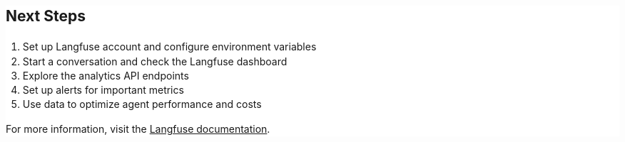 ## Next Steps

1. Set up Langfuse account and configure environment variables
2. Start a conversation and check the Langfuse dashboard
3. Explore the analytics API endpoints
4. Set up alerts for important metrics
5. Use data to optimize agent performance and costs

For more information, visit the [Langfuse documentation](https://langfuse.com/docs).